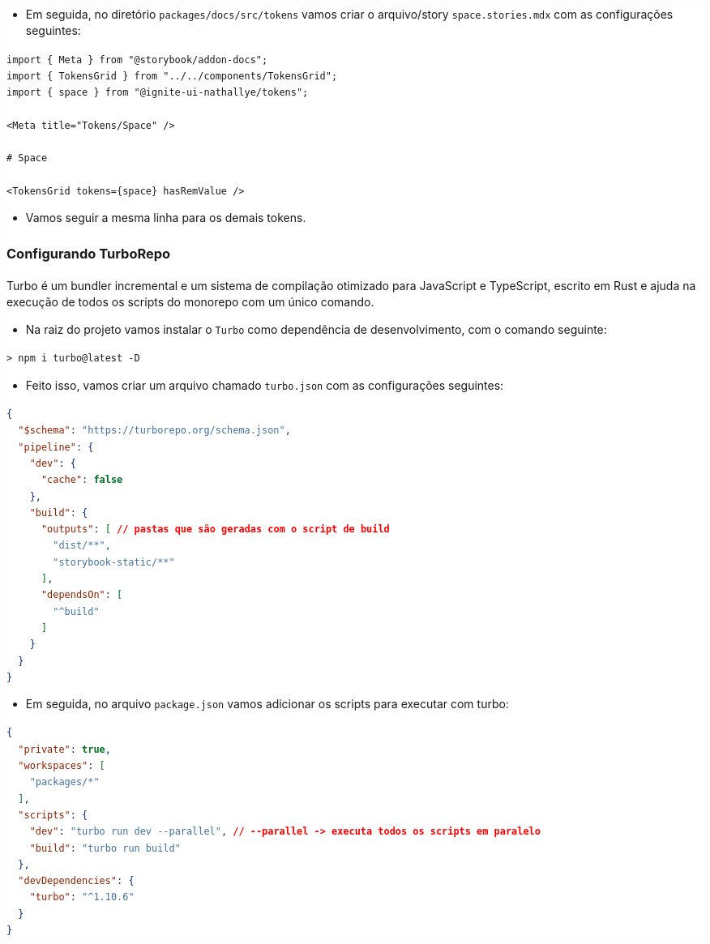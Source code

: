 - Em seguida, no diretório `packages/docs/src/tokens` vamos criar o arquivo/story `space.stories.mdx` com as configurações seguintes:

``` MD
import { Meta } from "@storybook/addon-docs";
import { TokensGrid } from "../../components/TokensGrid";
import { space } from "@ignite-ui-nathallye/tokens";

<Meta title="Tokens/Space" />

# Space

<TokensGrid tokens={space} hasRemValue />
```

- Vamos seguir a mesma linha para os demais tokens.

### Configurando TurboRepo

Turbo é um bundler incremental e um sistema de compilação otimizado para JavaScript e TypeScript, escrito em Rust e ajuda na execução de todos os scripts do monorepo com um único comando.

- Na raiz do projeto vamos instalar o `Turbo` como dependência de desenvolvimento, com o comando seguinte:

```
> npm i turbo@latest -D
```

- Feito isso, vamos criar um arquivo chamado `turbo.json` com as configurações seguintes:

``` JSON
{
  "$schema": "https://turborepo.org/schema.json",
  "pipeline": {
    "dev": {
      "cache": false
    },
    "build": {
      "outputs": [ // pastas que são geradas com o script de build
        "dist/**",
        "storybook-static/**"
      ],
      "dependsOn": [
        "^build"
      ]
    }
  }
}
```

- Em seguida, no arquivo `package.json` vamos adicionar os scripts para executar com turbo:

``` JSON
{
  "private": true,
  "workspaces": [
    "packages/*"
  ],
  "scripts": {
    "dev": "turbo run dev --parallel", // --parallel -> executa todos os scripts em paralelo
    "build": "turbo run build"
  },
  "devDependencies": {
    "turbo": "^1.10.6"
  }
}
```
